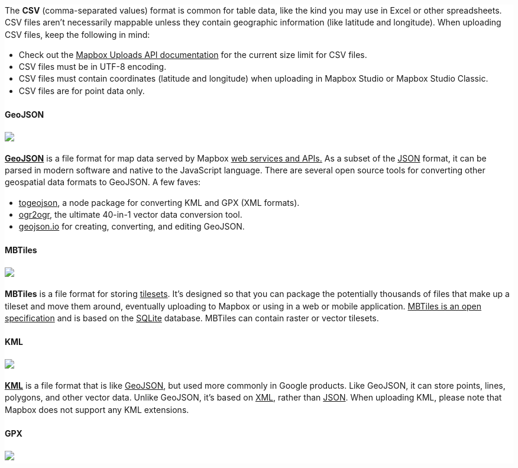 
The **CSV** (comma-separated values) format is common for table data, like the kind you may use in Excel or other spreadsheets. CSV files aren’t necessarily mappable unless they contain geographic information (like latitude and longitude).
When uploading CSV files, keep the following in mind:

- Check out the [Mapbox Uploads API documentation](https://docs.mapbox.com/api/) for the current size limit for CSV files.
- CSV files must be in UTF-8 encoding.
- CSV files must contain coordinates (latitude and longitude) when uploading in Mapbox Studio or Mapbox Studio Classic.
- CSV files are for point data only.

#### GeoJSON

![](https://d2mxuefqeaa7sj.cloudfront.net/s_50EEDCA7947791B75F33CD388F18E96B2D817BF4D6A654F9CA53F7D29F431CBD_1552101520402_0SVEgCPUYw-Iq-mhsUDcvmStyYOz4kTFVUYgAVMQ7T16k7IALQlrxYSBHsdSeJRVWsQEFTxxQusW5RGZGUvuVVdTgQcO6Go-2AAzWi94cE5b-aoCAXXjSQd9qggbjrsJgIIBg2QV_N4.gif)


[**GeoJSON**](http://geojson.org/) is a file format for map data served by Mapbox [web services and APIs.](https://docs.mapbox.com/api/) As a subset of the [JSON](https://www.json.org/) format, it can be parsed in modern software and native to the JavaScript language.
There are several open source tools for converting other geospatial data formats to GeoJSON. A few faves:

- [togeojson](https://www.npmjs.org/package/togeojson), a node package for converting KML and GPX (XML formats).
- [ogr2ogr](http://www.gdal.org/ogr2ogr.html), the ultimate 40-in-1 vector data conversion tool.
- [geojson.io](http://geojson.io) for creating, converting, and editing GeoJSON.


#### MBTiles
![](https://d2mxuefqeaa7sj.cloudfront.net/s_50EEDCA7947791B75F33CD388F18E96B2D817BF4D6A654F9CA53F7D29F431CBD_1552101614814_uKV9VZgC77uTUC697Aek2rOP_BkWUxB9hDFQbS-jizVvqxX0GFpUsUH_5Es0J2eOf-PpgZ9xTccEctDOFw1PWmB-7tKsRBlRvSwa_6r6Idd_YQRn172uxRP2_FedOHFPReyAOXBuhqM.png)


**MBTiles** is a file format for storing [tilesets](https://www.mapbox.com/help/define-tileset). It’s designed so that you can package the potentially thousands of files that make up a tileset and move them around, eventually uploading to Mapbox or using in a web or mobile application. [MBTiles is an open specification](https://github.com/mapbox/mbtiles-spec) and is based on the [SQLite](https://sqlite.org/) database. MBTiles can contain raster or vector tilesets.

#### KML
![](https://d2mxuefqeaa7sj.cloudfront.net/s_50EEDCA7947791B75F33CD388F18E96B2D817BF4D6A654F9CA53F7D29F431CBD_1552101717660_JHkQUFnA_E4SoLBPpRmx6EXrdnvoGxi9cL4ggnV60HT38fvqTZ6MaCrz6XREULxPv5H6X_au2uGUjnCnR8iz38olTJmKjBmDQ5RQgSGisZm0lG5xjfzZfVau4wxsr42kLVRkxepf37o.png)


[**KML**](https://developers.google.com/kml/documentation/kmlreference) is a file format that is like [GeoJSON](https://www.mapbox.com/help/define-geojson/), but used more commonly in Google products. Like GeoJSON, it can store points, lines, polygons, and other vector data. Unlike GeoJSON, it’s based on [XML](https://en.wikipedia.org/wiki/XML), rather than [JSON](http://www.json.org/). When uploading KML, please note that Mapbox does not support any KML extensions.


#### GPX
![](https://d2mxuefqeaa7sj.cloudfront.net/s_50EEDCA7947791B75F33CD388F18E96B2D817BF4D6A654F9CA53F7D29F431CBD_1552101729059_sYeff4-sRnxPY6oiQu5RWpKqOktIVkab-gZlqcdtQQr1p1jIfA8o0nt3syQtU4blRZwM3Q1X8tbBfd90-XLfGwsNlvjXwEgKQ_MkT9tpKUzwz0XoaiKNhbWd5INmcqelMh0ODO4_h6E.png)

